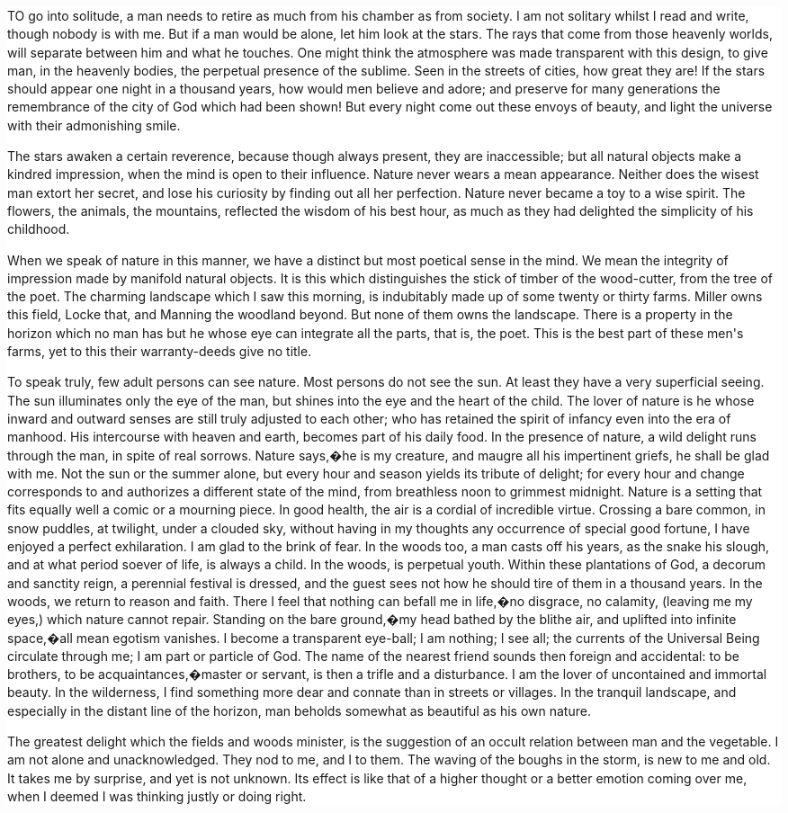 TO go into solitude, a man needs to retire as much from his chamber as from society. I am not solitary whilst I read and write, though nobody is with me. But if a man would be alone, let him look at the stars. The rays that come from those heavenly worlds, will separate between him and what he touches. One might think the atmosphere was made transparent with this design, to give man, in the heavenly bodies, the perpetual presence of the sublime. Seen in the streets of cities, how great they are! If the stars should appear one night in a thousand years, how would men believe and adore; and preserve for many generations the remembrance of the city of God which had been shown! But every night come out these envoys of beauty, and light the universe with their admonishing smile.

The stars awaken a certain reverence, because though always present, they are inaccessible; but all natural objects make a kindred impression, when the mind is open to their influence. Nature never wears a mean appearance. Neither does the wisest man extort her secret, and lose his curiosity by finding out all her perfection. Nature never became a toy to a wise spirit. The flowers, the animals, the mountains, reflected the wisdom of his best hour, as much as they had delighted the simplicity of his childhood.

When we speak of nature in this manner, we have a distinct but most poetical sense in the mind. We mean the integrity of impression made by manifold natural objects. It is this which distinguishes the stick of timber of the wood-cutter, from the tree of the poet. The charming landscape which I saw this morning, is indubitably made up of some twenty or thirty farms. Miller owns this field, Locke that, and Manning the woodland beyond. But none of them owns the landscape. There is a property in the horizon which no man has but he whose eye can integrate all the parts, that is, the poet. This is the best part of these men's farms, yet to this their warranty-deeds give no title.

To speak truly, few adult persons can see nature. Most persons do not see the sun. At least they have a very superficial seeing. The sun illuminates only the eye of the man, but shines into the eye and the heart of the child. The lover of nature is he whose inward and outward senses are still truly adjusted to each other; who has retained the spirit of infancy even into the era of manhood. His intercourse with heaven and earth, becomes part of his daily food. In the presence of nature, a wild delight runs through the man, in spite of real sorrows. Nature says,�he is my creature, and maugre all his impertinent griefs, he shall be glad with me. Not the sun or the summer alone, but every hour and season yields its tribute of delight; for every hour and change corresponds to and authorizes a different state of the mind, from breathless noon to grimmest midnight. Nature is a setting that fits equally well a comic or a mourning piece. In good health, the air is a cordial of incredible virtue. Crossing a bare common, in snow puddles, at twilight, under a clouded sky, without having in my thoughts any occurrence of special good fortune, I have enjoyed a perfect exhilaration. I am glad to the brink of fear. In the woods too, a man casts off his years, as the snake his slough, and at what period soever of life, is always a child. In the woods, is perpetual youth. Within these plantations of God, a decorum and sanctity reign, a perennial festival is dressed, and the guest sees not how he should tire of them in a thousand years. In the woods, we return to reason and faith. There I feel that nothing can befall me in life,�no disgrace, no calamity, (leaving me my eyes,) which nature cannot repair. Standing on the bare ground,�my head bathed by the blithe air, and uplifted into infinite space,�all mean egotism vanishes. I become a transparent eye-ball; I am nothing; I see all; the currents of the Universal Being circulate through me; I am part or particle of God. The name of the nearest friend sounds then foreign and accidental: to be brothers, to be acquaintances,�master or servant, is then a trifle and a disturbance. I am the lover of uncontained and immortal beauty. In the wilderness, I find something more dear and connate than in streets or villages. In the tranquil landscape, and especially in the distant line of the horizon, man beholds somewhat as beautiful as his own nature.

The greatest delight which the fields and woods minister, is the suggestion of an occult relation between man and the vegetable. I am not alone and unacknowledged. They nod to me, and I to them. The waving of the boughs in the storm, is new to me and old. It takes me by surprise, and yet is not unknown. Its effect is like that of a higher thought or a better emotion coming over me, when I deemed I was thinking justly or doing right.
